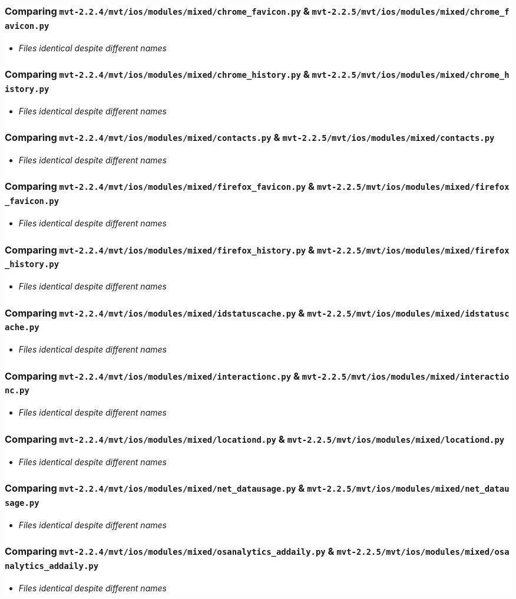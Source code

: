 ### Comparing `mvt-2.2.4/mvt/ios/modules/mixed/chrome_favicon.py` & `mvt-2.2.5/mvt/ios/modules/mixed/chrome_favicon.py`

 * *Files identical despite different names*

### Comparing `mvt-2.2.4/mvt/ios/modules/mixed/chrome_history.py` & `mvt-2.2.5/mvt/ios/modules/mixed/chrome_history.py`

 * *Files identical despite different names*

### Comparing `mvt-2.2.4/mvt/ios/modules/mixed/contacts.py` & `mvt-2.2.5/mvt/ios/modules/mixed/contacts.py`

 * *Files identical despite different names*

### Comparing `mvt-2.2.4/mvt/ios/modules/mixed/firefox_favicon.py` & `mvt-2.2.5/mvt/ios/modules/mixed/firefox_favicon.py`

 * *Files identical despite different names*

### Comparing `mvt-2.2.4/mvt/ios/modules/mixed/firefox_history.py` & `mvt-2.2.5/mvt/ios/modules/mixed/firefox_history.py`

 * *Files identical despite different names*

### Comparing `mvt-2.2.4/mvt/ios/modules/mixed/idstatuscache.py` & `mvt-2.2.5/mvt/ios/modules/mixed/idstatuscache.py`

 * *Files identical despite different names*

### Comparing `mvt-2.2.4/mvt/ios/modules/mixed/interactionc.py` & `mvt-2.2.5/mvt/ios/modules/mixed/interactionc.py`

 * *Files identical despite different names*

### Comparing `mvt-2.2.4/mvt/ios/modules/mixed/locationd.py` & `mvt-2.2.5/mvt/ios/modules/mixed/locationd.py`

 * *Files identical despite different names*

### Comparing `mvt-2.2.4/mvt/ios/modules/mixed/net_datausage.py` & `mvt-2.2.5/mvt/ios/modules/mixed/net_datausage.py`

 * *Files identical despite different names*

### Comparing `mvt-2.2.4/mvt/ios/modules/mixed/osanalytics_addaily.py` & `mvt-2.2.5/mvt/ios/modules/mixed/osanalytics_addaily.py`

 * *Files identical despite different names*
